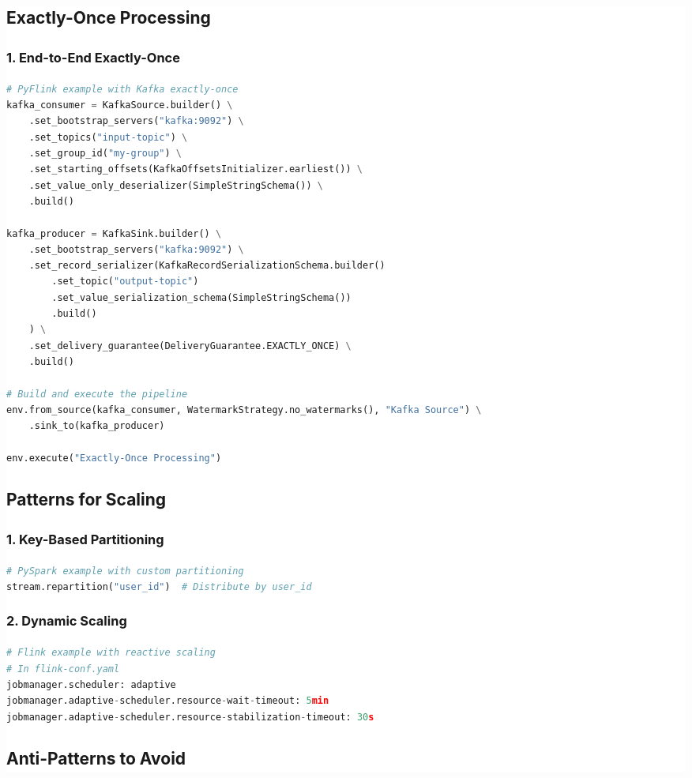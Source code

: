 ## Exactly-Once Processing

### 1. End-to-End Exactly-Once

```python
# PyFlink example with Kafka exactly-once
kafka_consumer = KafkaSource.builder() \
    .set_bootstrap_servers("kafka:9092") \
    .set_topics("input-topic") \
    .set_group_id("my-group") \
    .set_starting_offsets(KafkaOffsetsInitializer.earliest()) \
    .set_value_only_deserializer(SimpleStringSchema()) \
    .build()

kafka_producer = KafkaSink.builder() \
    .set_bootstrap_servers("kafka:9092") \
    .set_record_serializer(KafkaRecordSerializationSchema.builder()
        .set_topic("output-topic")
        .set_value_serialization_schema(SimpleStringSchema())
        .build()
    ) \
    .set_delivery_guarantee(DeliveryGuarantee.EXACTLY_ONCE) \
    .build()

# Build and execute the pipeline
env.from_source(kafka_consumer, WatermarkStrategy.no_watermarks(), "Kafka Source") \
    .sink_to(kafka_producer)

env.execute("Exactly-Once Processing")
```

## Patterns for Scaling

### 1. Key-Based Partitioning

```python
# PySpark example with custom partitioning
stream.repartition("user_id")  # Distribute by user_id
```

### 2. Dynamic Scaling

```python
# Flink example with reactive scaling
# In flink-conf.yaml
jobmanager.scheduler: adaptive
jobmanager.adaptive-scheduler.resource-wait-timeout: 5min
jobmanager.adaptive-scheduler.resource-stabilization-timeout: 30s
```

## Anti-Patterns to Avoid
